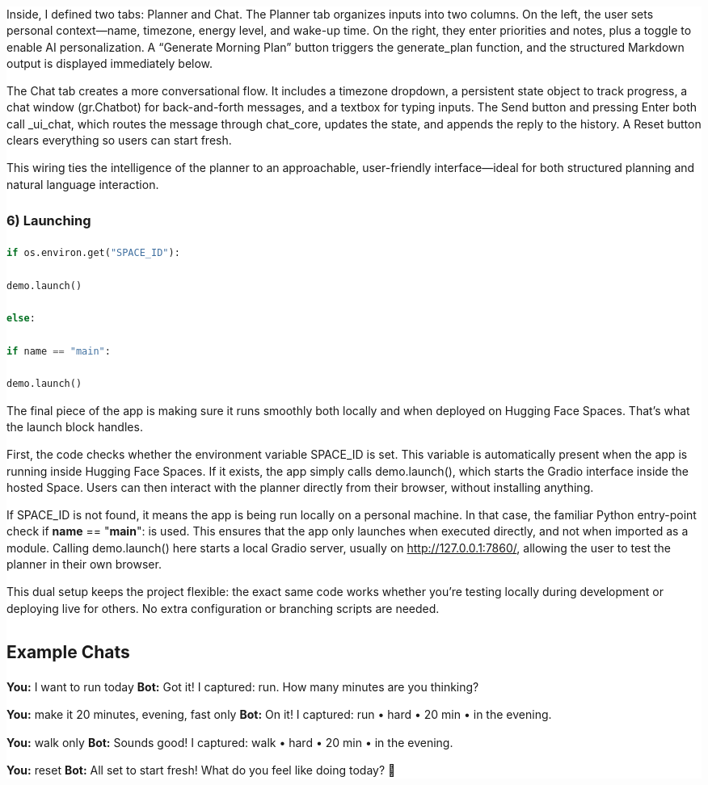 Inside, I defined two tabs: Planner and Chat. The Planner tab organizes inputs into two columns. On the left, the user sets personal context—name, timezone, energy level, and wake-up time. On the right, they enter priorities and notes, plus a toggle to enable AI personalization. A “Generate Morning Plan” button triggers the generate_plan function, and the structured Markdown output is displayed immediately below.

The Chat tab creates a more conversational flow. It includes a timezone dropdown, a persistent state object to track progress, a chat window (gr.Chatbot) for back-and-forth messages, and a textbox for typing inputs. The Send button and pressing Enter both call _ui_chat, which routes the message through chat_core, updates the state, and appends the reply to the history. A Reset button clears everything so users can start fresh.

This wiring ties the intelligence of the planner to an approachable, user-friendly interface—ideal for both structured planning and natural language interaction.
### 6) Launching

```python
if os.environ.get("SPACE_ID"):

demo.launch()

else:

if name == "main":

demo.launch()
```
The final piece of the app is making sure it runs smoothly both locally and when deployed on Hugging Face Spaces. That’s what the launch block handles.

First, the code checks whether the environment variable SPACE_ID is set. This variable is automatically present when the app is running inside Hugging Face Spaces. If it exists, the app simply calls demo.launch(), which starts the Gradio interface inside the hosted Space. Users can then interact with the planner directly from their browser, without installing anything.

If SPACE_ID is not found, it means the app is being run locally on a personal machine. In that case, the familiar Python entry-point check if __name__ == "__main__": is used. This ensures that the app only launches when executed directly, and not when imported as a module. Calling demo.launch() here starts a local Gradio server, usually on http://127.0.0.1:7860/, allowing the user to test the planner in their own browser.

This dual setup keeps the project flexible: the exact same code works whether you’re testing locally during development or deploying live for others. No extra configuration or branching scripts are needed.

Example Chats
-------------

**You:** I want to run today **Bot:** Got it! I captured: run. How many minutes are you thinking?

**You:** make it 20 minutes, evening, fast only **Bot:** On it! I captured: run • hard • 20 min • in the evening.

**You:** walk only **Bot:** Sounds good! I captured: walk • hard • 20 min • in the evening.

**You:** reset **Bot:** All set to start fresh! What do you feel like doing today? 🙂
